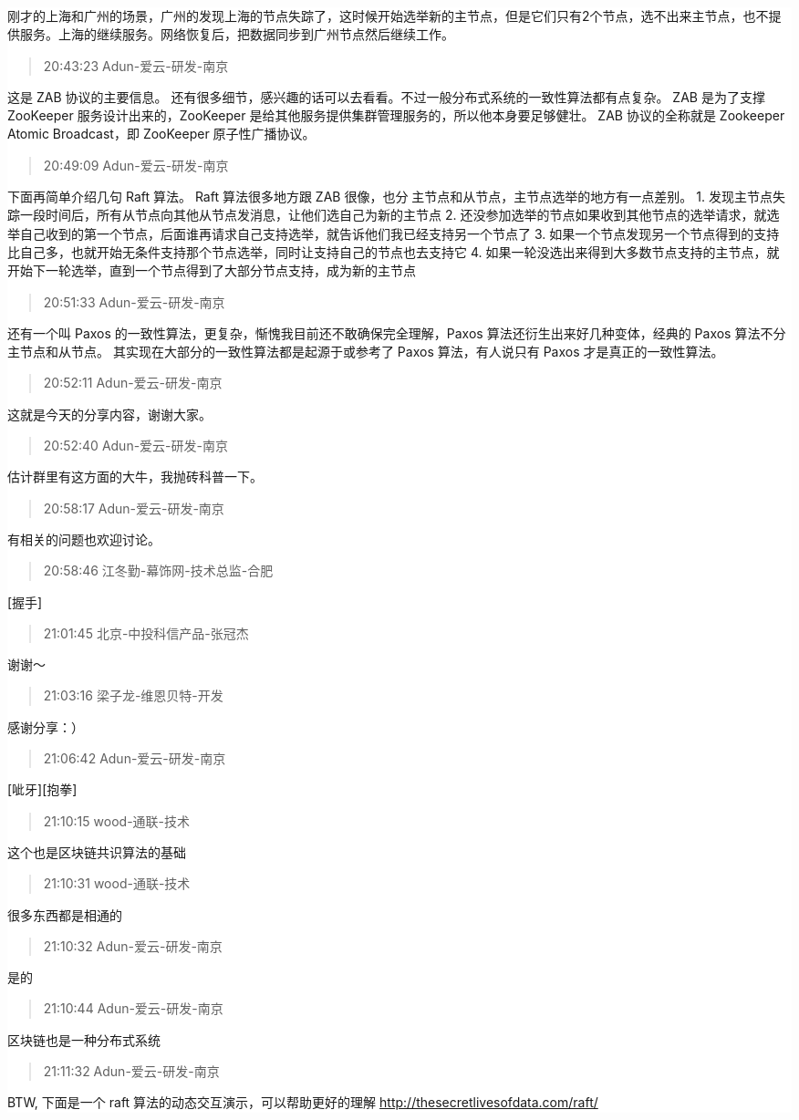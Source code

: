 刚才的上海和广州的场景，广州的发现上海的节点失踪了，这时候开始选举新的主节点，但是它们只有2个节点，选不出来主节点，也不提供服务。上海的继续服务。网络恢复后，把数据同步到广州节点然后继续工作。  
   
> 20:43:23  Adun-爱云-研发-南京  
   
这是 ZAB 协议的主要信息。 还有很多细节，感兴趣的话可以去看看。不过一般分布式系统的一致性算法都有点复杂。 ZAB 是为了支撑 ZooKeeper 服务设计出来的，ZooKeeper 是给其他服务提供集群管理服务的，所以他本身要足够健壮。 ZAB 协议的全称就是 Zookeeper Atomic Broadcast，即 ZooKeeper 原子性广播协议。  
   
> 20:49:09  Adun-爱云-研发-南京  
   
下面再简单介绍几句 Raft 算法。 Raft 算法很多地方跟 ZAB 很像，也分 主节点和从节点，主节点选举的地方有一点差别。 1. 发现主节点失踪一段时间后，所有从节点向其他从节点发消息，让他们选自己为新的主节点 2. 还没参加选举的节点如果收到其他节点的选举请求，就选举自己收到的第一个节点，后面谁再请求自己支持选举，就告诉他们我已经支持另一个节点了 3. 如果一个节点发现另一个节点得到的支持比自己多，也就开始无条件支持那个节点选举，同时让支持自己的节点也去支持它 4. 如果一轮没选出来得到大多数节点支持的主节点，就开始下一轮选举，直到一个节点得到了大部分节点支持，成为新的主节点  
   
> 20:51:33  Adun-爱云-研发-南京  
   
还有一个叫 Paxos 的一致性算法，更复杂，惭愧我目前还不敢确保完全理解，Paxos 算法还衍生出来好几种变体，经典的 Paxos 算法不分主节点和从节点。 其实现在大部分的一致性算法都是起源于或参考了 Paxos 算法，有人说只有 Paxos 才是真正的一致性算法。  
   
> 20:52:11  Adun-爱云-研发-南京  
   
这就是今天的分享内容，谢谢大家。  
   
> 20:52:40  Adun-爱云-研发-南京  
   
估计群里有这方面的大牛，我抛砖科普一下。  
   
> 20:58:17  Adun-爱云-研发-南京  
   
有相关的问题也欢迎讨论。  
   
> 20:58:46  江冬勤-幕饰网-技术总监-合肥  
   
[握手]  
   
> 21:01:45  北京-中投科信产品-张冠杰  
   
谢谢～  
   
> 21:03:16  梁子龙-维恩贝特-开发  
   
感谢分享：）  
   
> 21:06:42  Adun-爱云-研发-南京  
   
[呲牙][抱拳]  
   
> 21:10:15  wood-通联-技术  
   
这个也是区块链共识算法的基础  
   
> 21:10:31  wood-通联-技术  
   
很多东西都是相通的  
   
> 21:10:32  Adun-爱云-研发-南京  
   
是的  
   
> 21:10:44  Adun-爱云-研发-南京  
   
区块链也是一种分布式系统  
   
> 21:11:32  Adun-爱云-研发-南京  
   
BTW, 下面是一个 raft 算法的动态交互演示，可以帮助更好的理解 http://thesecretlivesofdata.com/raft/  
   